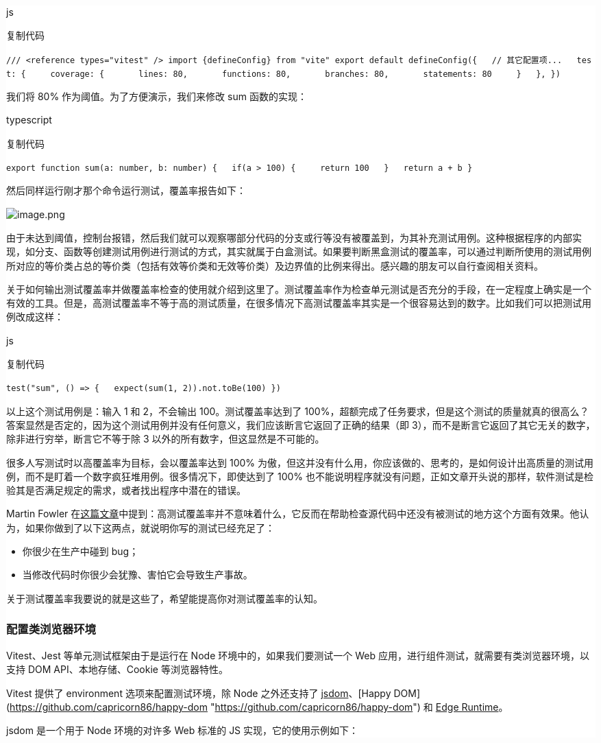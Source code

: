 js

复制代码

`/// <reference types="vitest" /> import {defineConfig} from "vite" export default defineConfig({   // 其它配置项...   test: {     coverage: {       lines: 80,       functions: 80,       branches: 80,       statements: 80     }   }, })`

我们将 80% 作为阈值。为了方便演示，我们来修改 sum 函数的实现：

typescript

复制代码

`export function sum(a: number, b: number) {   if(a > 100) {     return 100   }   return a + b }`

然后同样运行刚才那个命令运行测试，覆盖率报告如下：

![image.png](https://p1-juejin.byteimg.com/tos-cn-i-k3u1fbpfcp/42697a45e4fb4ce4af5ab8fe8ce0dff9~tplv-k3u1fbpfcp-zoom-in-crop-mark:1512:0:0:0.awebp?)

由于未达到阈值，控制台报错，然后我们就可以观察哪部分代码的分支或行等没有被覆盖到，为其补充测试用例。这种根据程序的内部实现，如分支、函数等创建测试用例进行测试的方式，其实就属于白盒测试。如果要判断黑盒测试的覆盖率，可以通过判断所使用的测试用例所对应的等价类占总的等价类（包括有效等价类和无效等价类）及边界值的比例来得出。感兴趣的朋友可以自行查阅相关资料。

关于如何输出测试覆盖率并做覆盖率检查的使用就介绍到这里了。测试覆盖率作为检查单元测试是否充分的手段，在一定程度上确实是一个有效的工具。但是，高测试覆盖率不等于高的测试质量，在很多情况下高测试覆盖率其实是一个很容易达到的数字。比如我们可以把测试用例改成这样：

js

复制代码

`test("sum", () => {   expect(sum(1, 2)).not.toBe(100) })`

以上这个测试用例是：输入 1 和 2，不会输出 100。测试覆盖率达到了 100%，超额完成了任务要求，但是这个测试的质量就真的很高么？答案显然是否定的，因为这个测试用例并没有任何意义，我们应该断言它返回了正确的结果（即 3），而不是断言它返回了其它无关的数字，除非进行穷举，断言它不等于除 3 以外的所有数字，但这显然是不可能的。

很多人写测试时以高覆盖率为目标，会以覆盖率达到 100% 为傲，但这并没有什么用，你应该做的、思考的，是如何设计出高质量的测试用例，而不是盯着一个数字疯狂堆用例。很多情况下，即使达到了 100% 也不能说明程序就没有问题，正如文章开头说的那样，软件测试是检验其是否满足规定的需求，或者找出程序中潜在的错误。

Martin Fowler 在[这篇文章](https://www.martinfowler.com/bliki/TestCoverage.html "https://www.martinfowler.com/bliki/TestCoverage.html")中提到：高测试覆盖率并不意味着什么，它反而在帮助检查源代码中还没有被测试的地方这个方面有效果。他认为，如果你做到了以下这两点，就说明你写的测试已经充足了：

-   你很少在生产中碰到 bug；
    
-   当修改代码时你很少会犹豫、害怕它会导致生产事故。
    

关于测试覆盖率我要说的就是这些了，希望能提高你对测试覆盖率的认知。

### 配置类浏览器环境

Vitest、Jest 等单元测试框架由于是运行在 Node 环境中的，如果我们要测试一个 Web 应用，进行组件测试，就需要有类浏览器环境，以支持 DOM API、本地存储、Cookie 等浏览器特性。

Vitest 提供了 environment 选项来配置测试环境，除 Node 之外还支持了 [jsdom](https://github.com/jsdom/jsdom "https://github.com/jsdom/jsdom")、[Happy DOM](https://github.com/capricorn86/happy-dom "https://github.com/capricorn86/happy-dom") 和 [Edge Runtime](https://edge-runtime.vercel.app/packages/vm "https://edge-runtime.vercel.app/packages/vm")。

jsdom 是一个用于 Node 环境的对许多 Web 标准的 JS 实现，它的使用示例如下：
